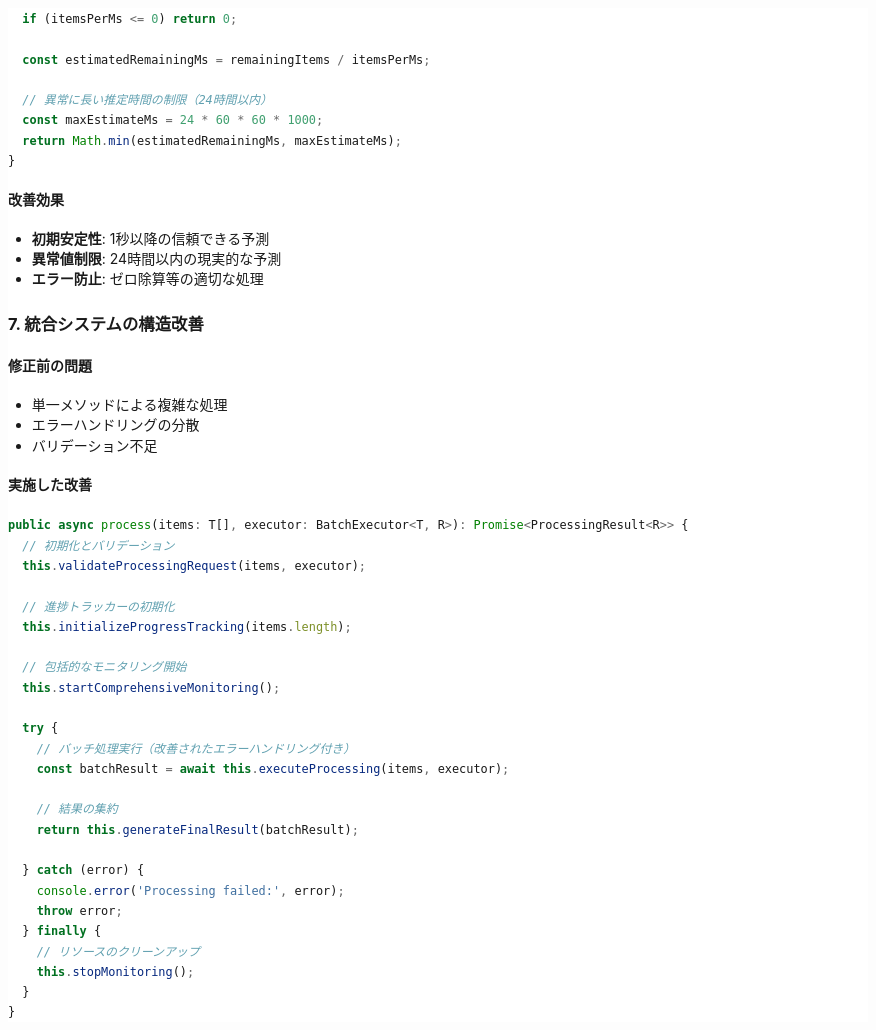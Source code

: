 ```typescript
  if (itemsPerMs <= 0) return 0;
  
  const estimatedRemainingMs = remainingItems / itemsPerMs;
  
  // 異常に長い推定時間の制限（24時間以内）
  const maxEstimateMs = 24 * 60 * 60 * 1000;
  return Math.min(estimatedRemainingMs, maxEstimateMs);
}
```

#### 改善効果
- **初期安定性**: 1秒以降の信頼できる予測
- **異常値制限**: 24時間以内の現実的な予測
- **エラー防止**: ゼロ除算等の適切な処理

### 7. 統合システムの構造改善

#### 修正前の問題
- 単一メソッドによる複雑な処理
- エラーハンドリングの分散
- バリデーション不足

#### 実施した改善
```typescript
public async process(items: T[], executor: BatchExecutor<T, R>): Promise<ProcessingResult<R>> {
  // 初期化とバリデーション
  this.validateProcessingRequest(items, executor);
  
  // 進捗トラッカーの初期化
  this.initializeProgressTracking(items.length);

  // 包括的なモニタリング開始
  this.startComprehensiveMonitoring();

  try {
    // バッチ処理実行（改善されたエラーハンドリング付き）
    const batchResult = await this.executeProcessing(items, executor);
    
    // 結果の集約
    return this.generateFinalResult(batchResult);
    
  } catch (error) {
    console.error('Processing failed:', error);
    throw error;
  } finally {
    // リソースのクリーンアップ
    this.stopMonitoring();
  }
}
```
